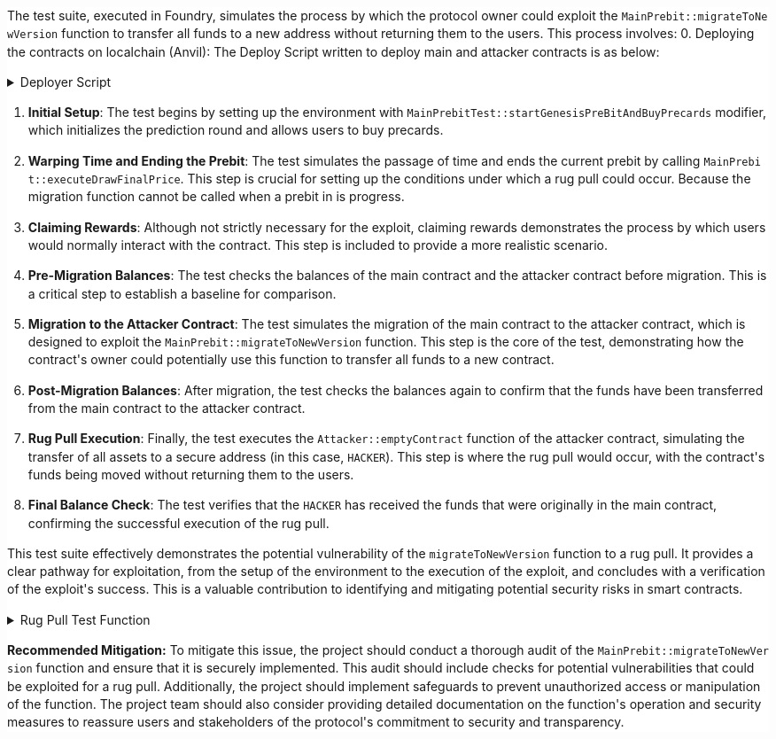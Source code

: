 The test suite, executed in Foundry, simulates the process by which the protocol owner could exploit the `MainPrebit::migrateToNewVersion` function to transfer all funds to a new address without returning them to the users. This process involves:
0. Deploying the contracts on localchain (Anvil): The Deploy Script written to deploy main and attacker contracts is as below:

<details><summary> Deployer Script </summary></details>


1. **Initial Setup**: The test begins by setting up the environment with `MainPrebitTest::startGenesisPreBitAndBuyPrecards` modifier, which initializes the prediction round and allows users to buy precards.

2. **Warping Time and Ending the Prebit**: The test simulates the passage of time and ends the current prebit by calling `MainPrebit::executeDrawFinalPrice`. This step is crucial for setting up the conditions under which a rug pull could occur. Because the migration function cannot be called when a prebit in is progress.

3. **Claiming Rewards**: Although not strictly necessary for the exploit, claiming rewards demonstrates the process by which users would normally interact with the contract. This step is included to provide a more realistic scenario.

4. **Pre-Migration Balances**: The test checks the balances of the main contract and the attacker contract before migration. This is a critical step to establish a baseline for comparison.

5. **Migration to the Attacker Contract**: The test simulates the migration of the main contract to the attacker contract, which is designed to exploit the `MainPrebit::migrateToNewVersion` function. This step is the core of the test, demonstrating how the contract's owner could potentially use this function to transfer all funds to a new contract.

6. **Post-Migration Balances**: After migration, the test checks the balances again to confirm that the funds have been transferred from the main contract to the attacker contract.

7. **Rug Pull Execution**: Finally, the test executes the `Attacker::emptyContract` function of the attacker contract, simulating the transfer of all assets to a secure address (in this case, `HACKER`). This step is where the rug pull would occur, with the contract's funds being moved without returning them to the users.

8. **Final Balance Check**: The test verifies that the `HACKER` has received the funds that were originally in the main contract, confirming the successful execution of the rug pull.

This test suite effectively demonstrates the potential vulnerability of the `migrateToNewVersion` function to a rug pull. It provides a clear pathway for exploitation, from the setup of the environment to the execution of the exploit, and concludes with a verification of the exploit's success. This is a valuable contribution to identifying and mitigating potential security risks in smart contracts.
<details><summary>Rug Pull Test Function</summary></details>


**Recommended Mitigation:**
To mitigate this issue, the project should conduct a thorough audit of the `MainPrebit::migrateToNewVersion` function and ensure that it is securely implemented. This audit should include checks for potential vulnerabilities that could be exploited for a rug pull. Additionally, the project should implement safeguards to prevent unauthorized access or manipulation of the function. The project team should also consider providing detailed documentation on the function's operation and security measures to reassure users and stakeholders of the protocol's commitment to security and transparency.
